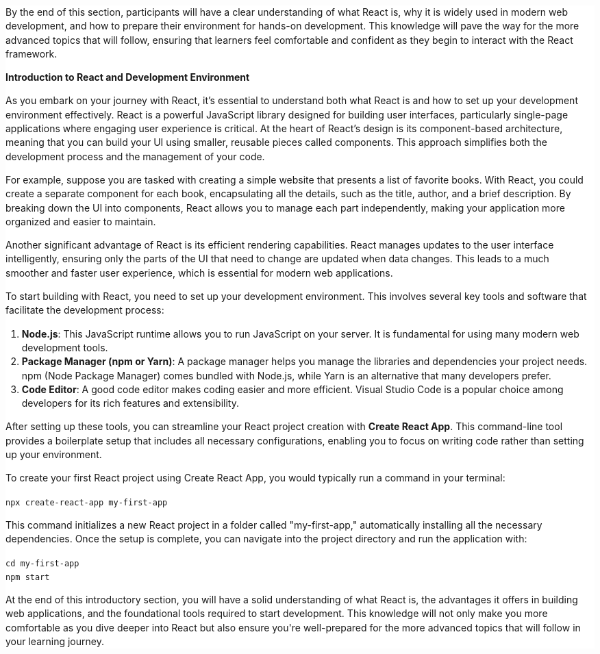 By the end of this section, participants will have a clear understanding of what React is, why it is widely used in modern web development, and how to prepare their environment for hands-on development. This knowledge will pave the way for the more advanced topics that will follow, ensuring that learners feel comfortable and confident as they begin to interact with the React framework.

**Introduction to React and Development Environment**

As you embark on your journey with React, it’s essential to understand both what React is and how to set up your development environment effectively. React is a powerful JavaScript library designed for building user interfaces, particularly single-page applications where engaging user experience is critical. At the heart of React’s design is its component-based architecture, meaning that you can build your UI using smaller, reusable pieces called components. This approach simplifies both the development process and the management of your code.

For example, suppose you are tasked with creating a simple website that presents a list of favorite books. With React, you could create a separate component for each book, encapsulating all the details, such as the title, author, and a brief description. By breaking down the UI into components, React allows you to manage each part independently, making your application more organized and easier to maintain.

Another significant advantage of React is its efficient rendering capabilities. React manages updates to the user interface intelligently, ensuring only the parts of the UI that need to change are updated when data changes. This leads to a much smoother and faster user experience, which is essential for modern web applications.

To start building with React, you need to set up your development environment. This involves several key tools and software that facilitate the development process:

1. **Node.js**: This JavaScript runtime allows you to run JavaScript on your server. It is fundamental for using many modern web development tools.
2. **Package Manager (npm or Yarn)**: A package manager helps you manage the libraries and dependencies your project needs. npm (Node Package Manager) comes bundled with Node.js, while Yarn is an alternative that many developers prefer.
3. **Code Editor**: A good code editor makes coding easier and more efficient. Visual Studio Code is a popular choice among developers for its rich features and extensibility.

After setting up these tools, you can streamline your React project creation with **Create React App**. This command-line tool provides a boilerplate setup that includes all necessary configurations, enabling you to focus on writing code rather than setting up your environment.

To create your first React project using Create React App, you would typically run a command in your terminal:
```
npx create-react-app my-first-app
```
This command initializes a new React project in a folder called "my-first-app," automatically installing all the necessary dependencies. Once the setup is complete, you can navigate into the project directory and run the application with:
```
cd my-first-app
npm start
```

At the end of this introductory section, you will have a solid understanding of what React is, the advantages it offers in building web applications, and the foundational tools required to start development. This knowledge will not only make you more comfortable as you dive deeper into React but also ensure you're well-prepared for the more advanced topics that will follow in your learning journey.
